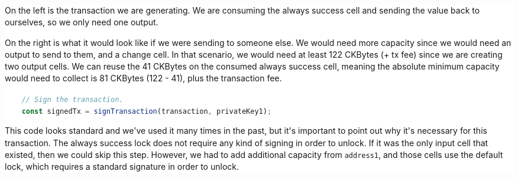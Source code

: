 On the left is the transaction we are generating. We are consuming the always success cell and sending the value back to ourselves, so we only need one output.

On the right is what it would look like if we were sending to someone else. We would need more capacity since we would need an output to send to them, and a change cell. In that scenario, we would need at least 122 CKBytes \(+ tx fee\) since we are creating two output cells. We can reuse the 41 CKBytes on the consumed always success cell, meaning the absolute minimum capacity would need to collect is 81 CKBytes \(122 - 41\), plus the transaction fee.

```javascript
	// Sign the transaction.
	const signedTx = signTransaction(transaction, privateKey1);
```

This code looks standard and we've used it many times in the past, but it's important to point out why it's necessary for this transaction. The always success lock does not require any kind of signing in order to unlock. If it was the only input cell that existed, then we could skip this step. However, we had to add additional capacity from `address1`, and those cells use the default lock, which requires a standard signature in order to unlock.

